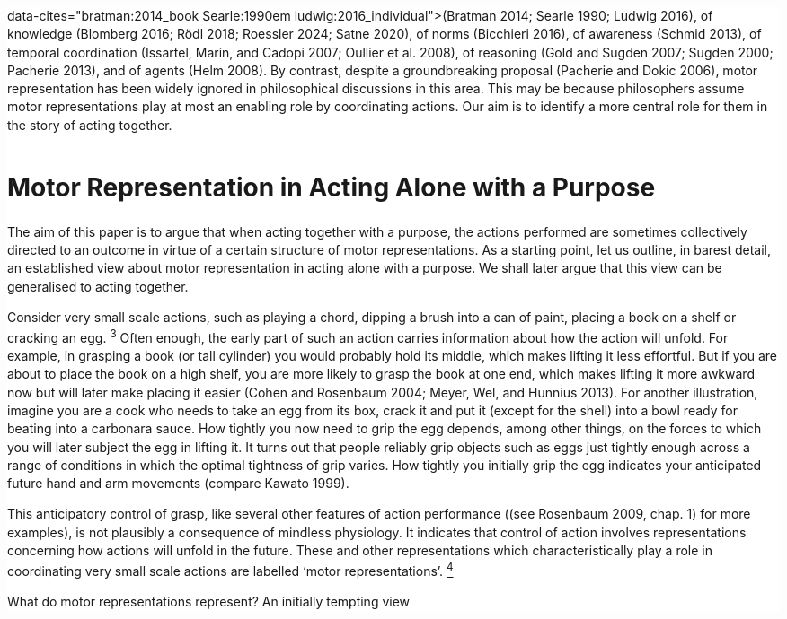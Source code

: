 data-cites="bratman:2014_book Searle:1990em ludwig:2016_individual">(Bratman
2014; Searle 1990; Ludwig 2016)</span>, of knowledge <span
class="citation"
data-cites="blomberg:2015_common rodl:2018_joint roessler:2020_plural satne:2020_practical">(Blomberg
2016; Rödl 2018; Roessler 2024; Satne 2020)</span>, of norms <span
class="citation" data-cites="bicchieri:2016_norms">(Bicchieri
2016)</span>, of awareness <span class="citation"
data-cites="Schmid:2013_self">(Schmid 2013)</span>, of temporal
coordination <span class="citation"
data-cites="issartel:2007_unintended oullier:2008_social">(Issartel,
Marin, and Cadopi 2007; Oullier et al. 2008)</span>, of reasoning <span
class="citation"
data-cites="Gold:2007zd Sugden:2000mw pacherie:2013_lite">(Gold and
Sugden 2007; Sugden 2000; Pacherie 2013)</span>, and of agents <span
class="citation" data-cites="helm_plural_2008">(Helm 2008)</span>. By
contrast, despite a groundbreaking proposal <span class="citation"
data-cites="Pacherie:2006dl">(Pacherie and Dokic 2006)</span>, motor
representation has been widely ignored in philosophical discussions in
this area. This may be because philosophers assume motor representations
play at most an enabling role by coordinating actions. Our aim is to
identify a more central role for them in the story of acting
together.</p>
<h1 id="sec:acting_alone">Motor Representation in Acting Alone with a
Purpose</h1>
<p>The aim of this paper is to argue that when acting together with a
purpose, the actions performed are sometimes collectively directed to an
outcome in virtue of a certain structure of motor representations. As a
starting point, let us outline, in barest detail, an established view
about motor representation in acting alone with a purpose. We shall
later argue that this view can be generalised to acting together.</p>
<p>Consider very small scale actions, such as playing a chord, dipping a
brush into a can of paint, placing a book on a shelf or cracking an egg.
<a href="#fn3" class="footnote-ref" id="fnref3"
role="doc-noteref"><sup>3</sup></a> Often enough, the early part of such
an action carries information about how the action will unfold. For
example, in grasping a book (or tall cylinder) you would probably hold
its middle, which makes lifting it less effortful. But if you are about
to place the book on a high shelf, you are more likely to grasp the book
at one end, which makes lifting it more awkward now but will later make
placing it easier <span class="citation"
data-cites="cohen:2004_wherea meyer:2013_higher-order">(Cohen and
Rosenbaum 2004; Meyer, Wel, and Hunnius 2013)</span>. For another
illustration, imagine you are a cook who needs to take an egg from its
box, crack it and put it (except for the shell) into a bowl ready for
beating into a carbonara sauce. How tightly you now need to grip the egg
depends, among other things, on the forces to which you will later
subject the egg in lifting it. It turns out that people reliably grip
objects such as eggs just tightly enough across a range of conditions in
which the optimal tightness of grip varies. How tightly you initially
grip the egg indicates your anticipated future hand and arm movements
(compare <span class="citation"
data-cites="kawato:1999_internal">Kawato 1999</span>).</p>
<p>This anticipatory control of grasp, like several other features of
action performance (<span class="citation"
data-cites="rosenbaum:2010_human">(see Rosenbaum 2009, chap. 1)</span>
for more examples), is not plausibly a consequence of mindless
physiology. It indicates that control of action involves representations
concerning how actions will unfold in the future. These and other
representations which characteristically play a role in coordinating
very small scale actions are labelled ‘motor representations’. <a
href="#fn4" class="footnote-ref" id="fnref4"
role="doc-noteref"><sup>4</sup></a></p>
<p>What do motor representations represent? An initially tempting view